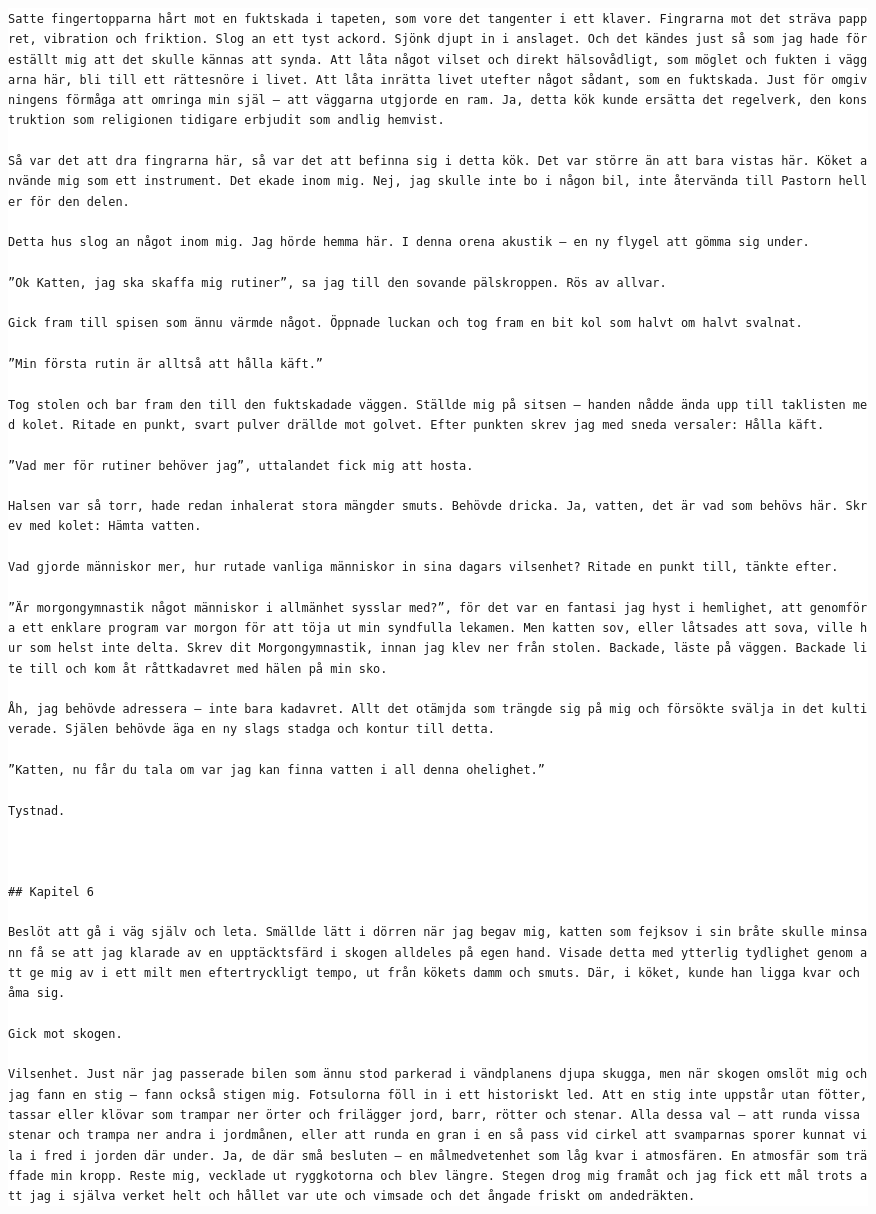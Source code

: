 	Satte fingertopparna hårt mot en fuktskada i tapeten, som vore det tangenter i ett klaver. Fingrarna mot det sträva pappret, vibration och friktion. Slog an ett tyst ackord. Sjönk djupt in i anslaget. Och det kändes just så som jag hade föreställt mig att det skulle kännas att synda. Att låta något vilset och direkt hälsovådligt, som möglet och fukten i väggarna här, bli till ett rättesnöre i livet. Att låta inrätta livet utefter något sådant, som en fuktskada. Just för omgivningens förmåga att omringa min själ – att väggarna utgjorde en ram. Ja, detta kök kunde ersätta det regelverk, den konstruktion som religionen tidigare erbjudit som andlig hemvist.   
  
	Så var det att dra fingrarna här, så var det att befinna sig i detta kök. Det var större än att bara vistas här. Köket använde mig som ett instrument. Det ekade inom mig. Nej, jag skulle inte bo i någon bil, inte återvända till Pastorn heller för den delen.   
  
	Detta hus slog an något inom mig. Jag hörde hemma här. I denna orena akustik – en ny flygel att gömma sig under.   
  
	”Ok Katten, jag ska skaffa mig rutiner”, sa jag till den sovande pälskroppen. Rös av allvar.   
  
	Gick fram till spisen som ännu värmde något. Öppnade luckan och tog fram en bit kol som halvt om halvt svalnat.   
  
	”Min första rutin är alltså att hålla käft.”   
  
	Tog stolen och bar fram den till den fuktskadade väggen. Ställde mig på sitsen – handen nådde ända upp till taklisten med kolet. Ritade en punkt, svart pulver drällde mot golvet. Efter punkten skrev jag med sneda versaler: Hålla käft.   
  
	”Vad mer för rutiner behöver jag”, uttalandet fick mig att hosta.   
  
	Halsen var så torr, hade redan inhalerat stora mängder smuts. Behövde dricka. Ja, vatten, det är vad som behövs här. Skrev med kolet: Hämta vatten.   
  
	Vad gjorde människor mer, hur rutade vanliga människor in sina dagars vilsenhet? Ritade en punkt till, tänkte efter.   
  
	”Är morgongymnastik något människor i allmänhet sysslar med?”, för det var en fantasi jag hyst i hemlighet, att genomföra ett enklare program var morgon för att töja ut min syndfulla lekamen. Men katten sov, eller låtsades att sova, ville hur som helst inte delta. Skrev dit Morgongymnastik, innan jag klev ner från stolen. Backade, läste på väggen. Backade lite till och kom åt råttkadavret med hälen på min sko.   
  
	Åh, jag behövde adressera – inte bara kadavret. Allt det otämjda som trängde sig på mig och försökte svälja in det kultiverade. Själen behövde äga en ny slags stadga och kontur till detta.   
  
	”Katten, nu får du tala om var jag kan finna vatten i all denna ohelighet.”  
  
	Tystnad.   
  
	   
  
	## Kapitel 6  
  
	Beslöt att gå i väg själv och leta. Smällde lätt i dörren när jag begav mig, katten som fejksov i sin bråte skulle minsann få se att jag klarade av en upptäcktsfärd i skogen alldeles på egen hand. Visade detta med ytterlig tydlighet genom att ge mig av i ett milt men eftertryckligt tempo, ut från kökets damm och smuts. Där, i köket, kunde han ligga kvar och åma sig.   
  
	Gick mot skogen.   
  
	Vilsenhet. Just när jag passerade bilen som ännu stod parkerad i vändplanens djupa skugga, men när skogen omslöt mig och jag fann en stig – fann också stigen mig. Fotsulorna föll in i ett historiskt led. Att en stig inte uppstår utan fötter, tassar eller klövar som trampar ner örter och frilägger jord, barr, rötter och stenar. Alla dessa val – att runda vissa stenar och trampa ner andra i jordmånen, eller att runda en gran i en så pass vid cirkel att svamparnas sporer kunnat vila i fred i jorden där under. Ja, de där små besluten – en målmedvetenhet som låg kvar i atmosfären. En atmosfär som träffade min kropp. Reste mig, vecklade ut ryggkotorna och blev längre. Stegen drog mig framåt och jag fick ett mål trots att jag i själva verket helt och hållet var ute och vimsade och det ångade friskt om andedräkten.   
  